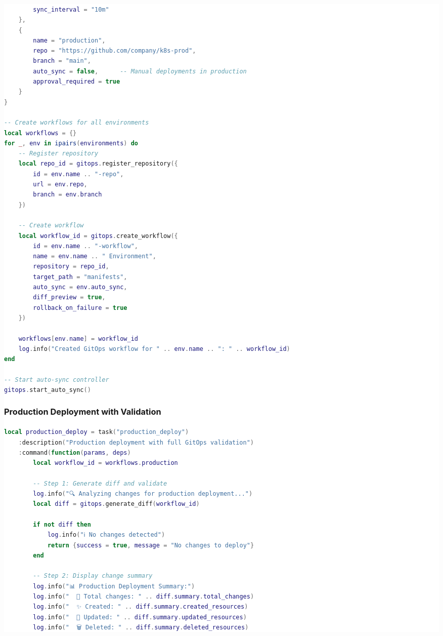 ```lua
        sync_interval = "10m"
    },
    {
        name = "production",
        repo = "https://github.com/company/k8s-prod",
        branch = "main",
        auto_sync = false,      -- Manual deployments in production
        approval_required = true
    }
}

-- Create workflows for all environments
local workflows = {}
for _, env in ipairs(environments) do
    -- Register repository
    local repo_id = gitops.register_repository({
        id = env.name .. "-repo",
        url = env.repo,
        branch = env.branch
    })
    
    -- Create workflow
    local workflow_id = gitops.create_workflow({
        id = env.name .. "-workflow",
        name = env.name .. " Environment", 
        repository = repo_id,
        target_path = "manifests",
        auto_sync = env.auto_sync,
        diff_preview = true,
        rollback_on_failure = true
    })
    
    workflows[env.name] = workflow_id
    log.info("Created GitOps workflow for " .. env.name .. ": " .. workflow_id)
end

-- Start auto-sync controller
gitops.start_auto_sync()
```

### Production Deployment with Validation

```lua
local production_deploy = task("production_deploy")
    :description("Production deployment with full GitOps validation")
    :command(function(params, deps)
        local workflow_id = workflows.production
        
        -- Step 1: Generate diff and validate
        log.info("🔍 Analyzing changes for production deployment...")
        local diff = gitops.generate_diff(workflow_id)
        
        if not diff then
            log.info("ℹ️ No changes detected")
            return {success = true, message = "No changes to deploy"}
        end
        
        -- Step 2: Display change summary
        log.info("📊 Production Deployment Summary:")
        log.info("  📝 Total changes: " .. diff.summary.total_changes)
        log.info("  ✨ Created: " .. diff.summary.created_resources)
        log.info("  🔄 Updated: " .. diff.summary.updated_resources)
        log.info("  🗑️ Deleted: " .. diff.summary.deleted_resources)
```